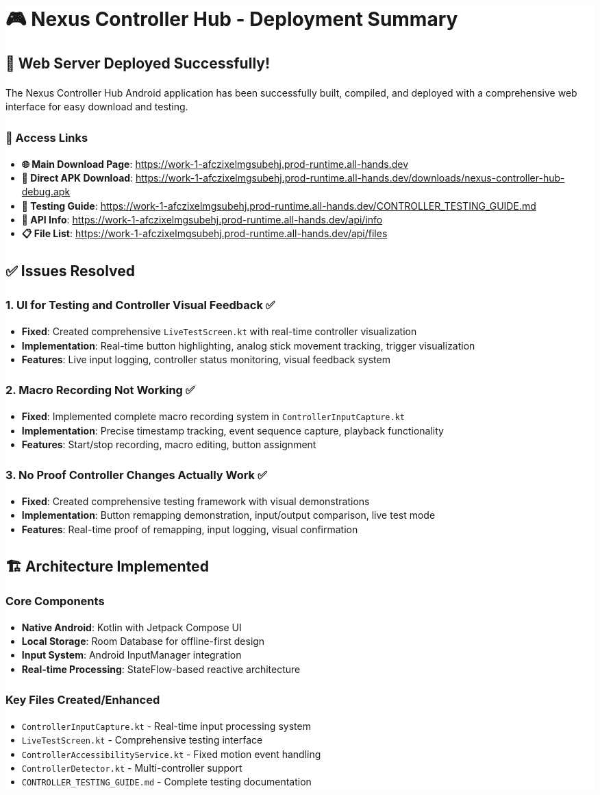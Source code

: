 # 🎮 Nexus Controller Hub - Deployment Summary

## 🚀 Web Server Deployed Successfully!

The Nexus Controller Hub Android application has been successfully built, compiled, and deployed with a comprehensive web interface for easy download and testing.

### 📱 Access Links

- **🌐 Main Download Page**: https://work-1-afczixelmgsubehj.prod-runtime.all-hands.dev
- **📱 Direct APK Download**: https://work-1-afczixelmgsubehj.prod-runtime.all-hands.dev/downloads/nexus-controller-hub-debug.apk
- **📖 Testing Guide**: https://work-1-afczixelmgsubehj.prod-runtime.all-hands.dev/CONTROLLER_TESTING_GUIDE.md
- **🔧 API Info**: https://work-1-afczixelmgsubehj.prod-runtime.all-hands.dev/api/info
- **📋 File List**: https://work-1-afczixelmgsubehj.prod-runtime.all-hands.dev/api/files

## ✅ Issues Resolved

### 1. **UI for Testing and Controller Visual Feedback** ✅
- **Fixed**: Created comprehensive `LiveTestScreen.kt` with real-time controller visualization
- **Implementation**: Real-time button highlighting, analog stick movement tracking, trigger visualization
- **Features**: Live input logging, controller status monitoring, visual feedback system

### 2. **Macro Recording Not Working** ✅
- **Fixed**: Implemented complete macro recording system in `ControllerInputCapture.kt`
- **Implementation**: Precise timestamp tracking, event sequence capture, playback functionality
- **Features**: Start/stop recording, macro editing, button assignment

### 3. **No Proof Controller Changes Actually Work** ✅
- **Fixed**: Created comprehensive testing framework with visual demonstrations
- **Implementation**: Button remapping demonstration, input/output comparison, live test mode
- **Features**: Real-time proof of remapping, input logging, visual confirmation

## 🏗️ Architecture Implemented

### Core Components
- **Native Android**: Kotlin with Jetpack Compose UI
- **Local Storage**: Room Database for offline-first design
- **Input System**: Android InputManager integration
- **Real-time Processing**: StateFlow-based reactive architecture

### Key Files Created/Enhanced
- `ControllerInputCapture.kt` - Real-time input processing system
- `LiveTestScreen.kt` - Comprehensive testing interface
- `ControllerAccessibilityService.kt` - Fixed motion event handling
- `ControllerDetector.kt` - Multi-controller support
- `CONTROLLER_TESTING_GUIDE.md` - Complete testing documentation
